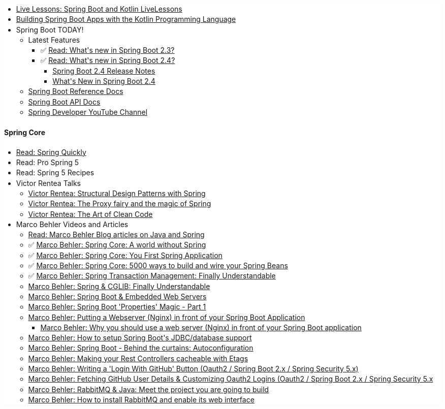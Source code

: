   - [Live Lessons: Spring Boot and Kotlin LiveLessons](https://learning.oreilly.com/videos/spring-boot-and/9780136836377/)
  - [Building Spring Boot Apps with the Kotlin Programming Language](https://livevideo.manning.com/module/81_1_1/building-spring-boot-applications-with-the-kotlin-programming-language/introduction/introduction?)
- Spring Boot TODAY!
  - Latest Features
    - ✅ [Read: What's new in Spring Boot 2.3?](https://spring.io/blog/2020/06/18/what-s-new-in-spring-boot-2-3)
    - ✅ [Read: What's new in Spring Boot 2.4?](https://spring.io/blog/2020/11/12/spring-boot-2-4-0-available-now)
      - [Spring Boot 2.4 Release Notes](https://github.com/spring-projects/spring-boot/wiki/Spring-Boot-2.4-Release-Notes)
      - [What's New in Spring Boot 2.4](https://www.youtube.com/watch?v=lgyO9C9zdrg&ab_channel=SpringDeveloper)
  - [Spring Boot Reference Docs](https://docs.spring.io/spring-boot/docs/current/reference/html/index.html)
  - [Spring Boot API Docs](https://docs.spring.io/spring-boot/docs/current/api/)
  - [Spring Developer YouTube Channel](https://www.youtube.com/user/SpringSourceDev/videos)

#### Spring Core

- [Read: Spring Quickly](https://www.manning.com/books/spring-quickly?query=spring)
- Read: Pro Spring 5
- Read: Spring 5 Recipes
- Victor Rentea Talks
  - [Victor Rentea: Structural Design Patterns with Spring](https://learning.oreilly.com/live-training/courses/structural-design-patterns-with-spring/0636920478041/)
  - [Victor Rentea: The Proxy fairy and the magic of Spring](https://www.youtube.com/watch?v=HbbvyZh3IZo)
  - [Victor Rentea: The Art of Clean Code](https://www.youtube.com/watch?v=AeWbJ5LIFNg)
- Marco Behler Videos and Articles
  - [Read: Marco Behler Blog articles on Java and Spring](https://www.marcobehler.com/guides)
  - ✅ [Marco Behler: Spring Core: A world without Spring](https://www.youtube.com/watch?v=rVxMCEyQfvk)
  - ✅ [Marco Behler: Spring Core: You First Spring Application](https://www.youtube.com/watch?v=xN6yXgeZdWs)
  - ✅ [Marco Behler: Spring Core: 5000 ways to build and wire your Spring Beans](https://www.youtube.com/watch?v=gVQijiDliuI)
  - ✅ [Marco Behler: Spring Transaction Management: Finally Understandable](https://www.youtube.com/watch?v=4BD6pF7dkkc)
  - [Marco Behler: Spring & CGLIB: Finally Understandable](https://www.youtube.com/watch?v=hskHMSlvm6U)
  - [Marco Behler: Spring Boot & Embedded Web Servers](https://www.youtube.com/watch?v=UsVR41JmUgY)
  - [Marco Behler: Spring Boot 'Properties' Magic - Part 1](https://www.youtube.com/watch?v=QS9xIcg9KnA)
  - [Marco Behler: Putting a Webserver (Nginx) in front of your Spring Boot Application](https://www.youtube.com/watch?v=KZFkssRuBLE)
    - [Marco Behler: Why you should use a web server (Nginx) in front of your Spring Boot application](https://www.youtube.com/watch?v=A0Il8_03_Mo)
  - [Marco Behler: How to setup Spring Boot's JDBC/database support](https://www.youtube.com/watch?v=HzhdzZq34JA)
  - [Marco Behler: Spring Boot - Behind the curtains: Autoconfiguration](https://www.youtube.com/watch?v=Ybfo8Dwactg)
  - [Marco Behler: Making your Rest Controllers cacheable with Etags](https://www.youtube.com/watch?v=BJiBvlgrOkA)
  - [Marco Behler: Writing a 'Login With GitHub' Button (Oauth2 / Spring Boot 2.x / Spring Security 5.x)](https://www.youtube.com/watch?v=W0UqG0iUpYk)
  - [Marco Behler: Fetching GitHub User Details & Customizing Oauth2 Logins (Oauth2 / Spring Boot 2.x / Spring Security 5.x](https://www.youtube.com/watch?v=o-0ygtI-Vxg)
  - [Marco Behler: RabbitMQ & Java: Meet the project you are going to build](https://www.youtube.com/watch?v=XR_UbEpolD8)
  - [Marco Behler: How to install RabbitMQ and enable its web interface](https://www.youtube.com/watch?v=oRIF1xKEI0I)